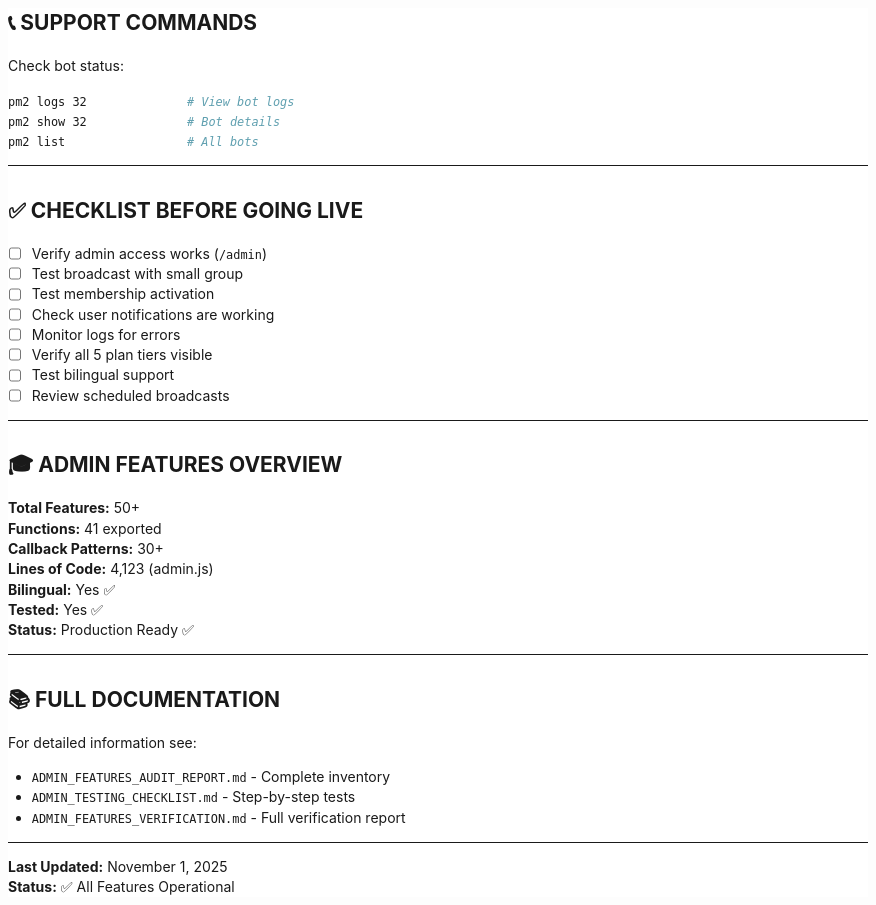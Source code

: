 ## 📞 SUPPORT COMMANDS

Check bot status:
```bash
pm2 logs 32              # View bot logs
pm2 show 32              # Bot details
pm2 list                 # All bots
```

---

## ✅ CHECKLIST BEFORE GOING LIVE

- [ ] Verify admin access works (`/admin`)
- [ ] Test broadcast with small group
- [ ] Test membership activation
- [ ] Check user notifications are working
- [ ] Monitor logs for errors
- [ ] Verify all 5 plan tiers visible
- [ ] Test bilingual support
- [ ] Review scheduled broadcasts

---

## 🎓 ADMIN FEATURES OVERVIEW

**Total Features:** 50+  
**Functions:** 41 exported  
**Callback Patterns:** 30+  
**Lines of Code:** 4,123 (admin.js)  
**Bilingual:** Yes ✅  
**Tested:** Yes ✅  
**Status:** Production Ready ✅  

---

## 📚 FULL DOCUMENTATION

For detailed information see:
- `ADMIN_FEATURES_AUDIT_REPORT.md` - Complete inventory
- `ADMIN_TESTING_CHECKLIST.md` - Step-by-step tests
- `ADMIN_FEATURES_VERIFICATION.md` - Full verification report

---

**Last Updated:** November 1, 2025  
**Status:** ✅ All Features Operational  
